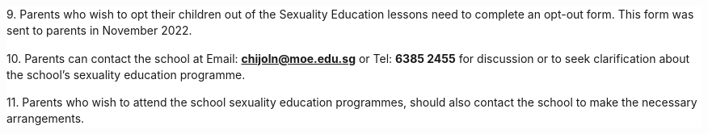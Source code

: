 <p>9. Parents who wish to opt their children out of the Sexuality Education lessons need to complete an opt-out form. This form was sent to parents in November 2022.&nbsp;</p>
<p>10. Parents can contact the school at Email:&nbsp;<a href="mailto:chijoln@moe.edu.sg" target=""><strong>chijoln@moe.edu.sg</strong></a>&nbsp;or Tel:&nbsp;<strong>6385 2455</strong>&nbsp;for discussion or to seek clarification about the school&rsquo;s sexuality education programme.</p>
<p>11. Parents who wish to attend the school sexuality education programmes, should also contact the school to make the necessary arrangements.</p>